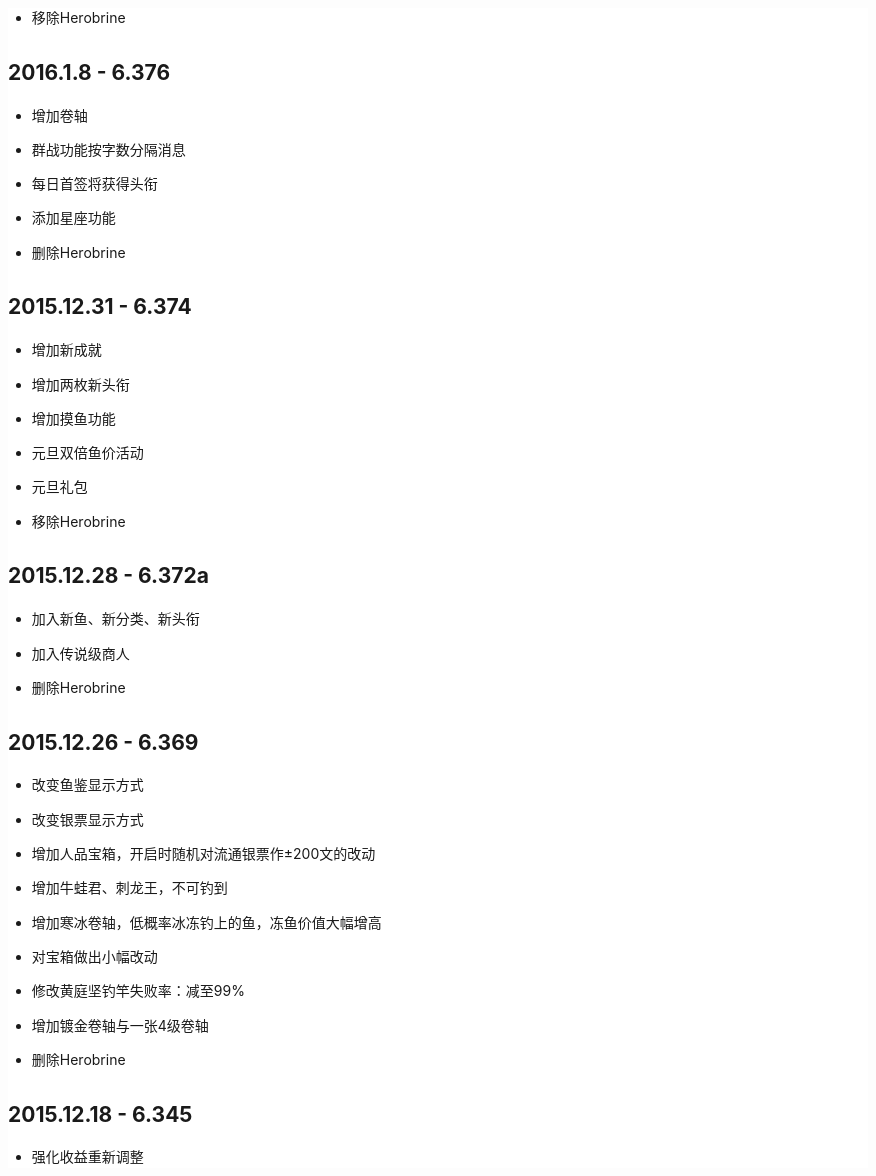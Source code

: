 - 移除Herobrine

## 2016.1.8 - 6.376

- 增加卷轴

- 群战功能按字数分隔消息

- 每日首签将获得头衔

- 添加星座功能

- 删除Herobrine

## 2015.12.31 - 6.374

- 增加新成就

- 增加两枚新头衔

- 增加摸鱼功能

- 元旦双倍鱼价活动

- 元旦礼包

- 移除Herobrine

## 2015.12.28 - 6.372a

- 加入新鱼、新分类、新头衔

- 加入传说级商人

- 删除Herobrine

## 2015.12.26 - 6.369

- 改变鱼鉴显示方式

- 改变银票显示方式

- 增加人品宝箱，开启时随机对流通银票作±200文的改动

- 增加牛蛙君、刺龙王，不可钓到

- 增加寒冰卷轴，低概率冰冻钓上的鱼，冻鱼价值大幅增高

- 对宝箱做出小幅改动

- 修改黄庭坚钓竿失败率：减至99%

- 增加镀金卷轴与一张4级卷轴

- 删除Herobrine

## 2015.12.18 - 6.345

- 强化收益重新调整
